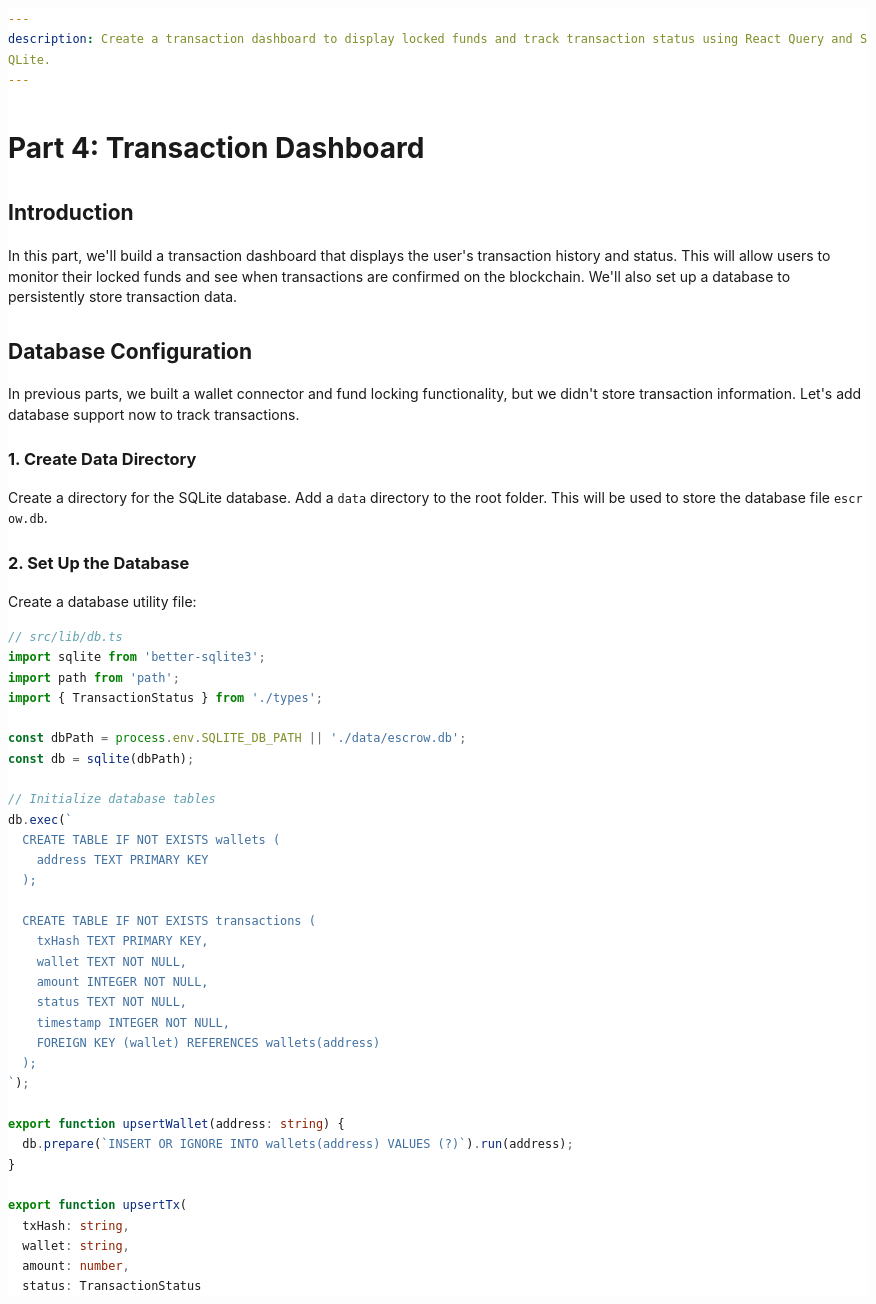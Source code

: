 ```yaml
---
description: Create a transaction dashboard to display locked funds and track transaction status using React Query and SQLite.
---
```


# Part 4: Transaction Dashboard

## Introduction

In this part, we'll build a transaction dashboard that displays the user's transaction history and status. This will allow users to monitor their locked funds and see when transactions are confirmed on the blockchain. We'll also set up a database to persistently store transaction data.

## Database Configuration

In previous parts, we built a wallet connector and fund locking functionality, but we didn't store transaction information. Let's add database support now to track transactions.

### 1. Create Data Directory

Create a directory for the SQLite database. Add a `data` directory to the root folder.
This will be used to store the database file `escrow.db`.

### 2. Set Up the Database

Create a database utility file:

```typescript
// src/lib/db.ts
import sqlite from 'better-sqlite3';
import path from 'path';
import { TransactionStatus } from './types';

const dbPath = process.env.SQLITE_DB_PATH || './data/escrow.db';
const db = sqlite(dbPath);

// Initialize database tables
db.exec(`
  CREATE TABLE IF NOT EXISTS wallets (
    address TEXT PRIMARY KEY
  );

  CREATE TABLE IF NOT EXISTS transactions (
    txHash TEXT PRIMARY KEY,
    wallet TEXT NOT NULL,
    amount INTEGER NOT NULL,
    status TEXT NOT NULL,
    timestamp INTEGER NOT NULL,
    FOREIGN KEY (wallet) REFERENCES wallets(address)
  );
`);

export function upsertWallet(address: string) {
  db.prepare(`INSERT OR IGNORE INTO wallets(address) VALUES (?)`).run(address);
}

export function upsertTx(
  txHash: string,
  wallet: string,
  amount: number,
  status: TransactionStatus
```